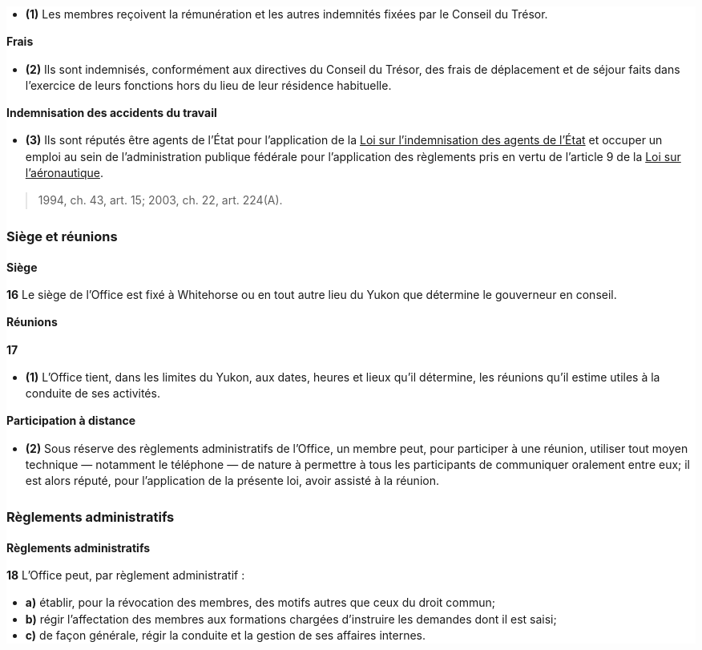 - **(1)** Les membres reçoivent la rémunération et les autres indemnités fixées par le Conseil du Trésor.

**Frais**

- **(2)** Ils sont indemnisés, conformément aux directives du Conseil du Trésor, des frais de déplacement et de séjour faits dans l’exercice de leurs fonctions hors du lieu de leur résidence habituelle.

**Indemnisation des accidents du travail**

- **(3)** Ils sont réputés être agents de l’État pour l’application de la [Loi sur l’indemnisation des agents de l’État](/fr/Lois/Lois%20révisées%20du%20Canada/G/G-5.md) et occuper un emploi au sein de l’administration publique fédérale pour l’application des règlements pris en vertu de l’article 9 de la [Loi sur l’aéronautique](/fr/Lois/Lois%20révisées%20du%20Canada/A/A-2.md).
> 1994, ch. 43, art. 15; 2003, ch. 22, art. 224(A).





### Siège et réunions



**Siège**

**16** Le siège de l’Office est fixé à Whitehorse ou en tout autre lieu du Yukon que détermine le gouverneur en conseil.




**Réunions**

**17** 

- **(1)** L’Office tient, dans les limites du Yukon, aux dates, heures et lieux qu’il détermine, les réunions qu’il estime utiles à la conduite de ses activités.

**Participation à distance**

- **(2)** Sous réserve des règlements administratifs de l’Office, un membre peut, pour participer à une réunion, utiliser tout moyen technique — notamment le téléphone — de nature à permettre à tous les participants de communiquer oralement entre eux; il est alors réputé, pour l’application de la présente loi, avoir assisté à la réunion.




### Règlements administratifs



**Règlements administratifs**

**18** L’Office peut, par règlement administratif :
- **a)** établir, pour la révocation des membres, des motifs autres que ceux du droit commun;
- **b)** régir l’affectation des membres aux formations chargées d’instruire les demandes dont il est saisi;
- **c)** de façon générale, régir la conduite et la gestion de ses affaires internes.



